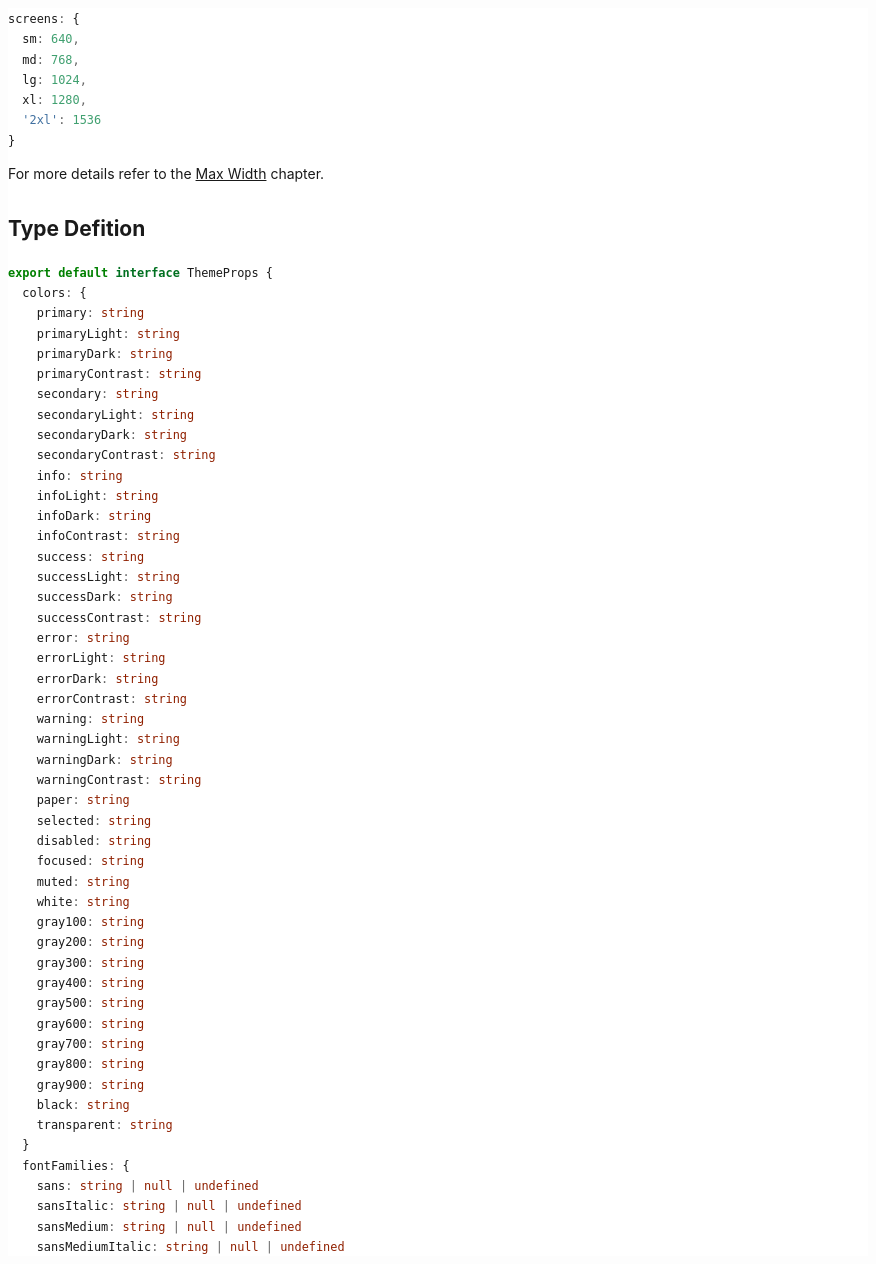 ```ts
screens: {
  sm: 640,
  md: 768,
  lg: 1024,
  xl: 1280,
  '2xl': 1536
}
```

For more details refer to the [Max Width](../reference/maxwidth) chapter.

## Type Defition

```ts
export default interface ThemeProps {
  colors: {
    primary: string
    primaryLight: string
    primaryDark: string
    primaryContrast: string
    secondary: string
    secondaryLight: string
    secondaryDark: string
    secondaryContrast: string
    info: string
    infoLight: string
    infoDark: string
    infoContrast: string
    success: string
    successLight: string
    successDark: string
    successContrast: string
    error: string
    errorLight: string
    errorDark: string
    errorContrast: string
    warning: string
    warningLight: string
    warningDark: string
    warningContrast: string
    paper: string
    selected: string
    disabled: string
    focused: string
    muted: string
    white: string
    gray100: string
    gray200: string
    gray300: string
    gray400: string
    gray500: string
    gray600: string
    gray700: string
    gray800: string
    gray900: string
    black: string
    transparent: string
  }
  fontFamilies: {
    sans: string | null | undefined
    sansItalic: string | null | undefined
    sansMedium: string | null | undefined
    sansMediumItalic: string | null | undefined
```